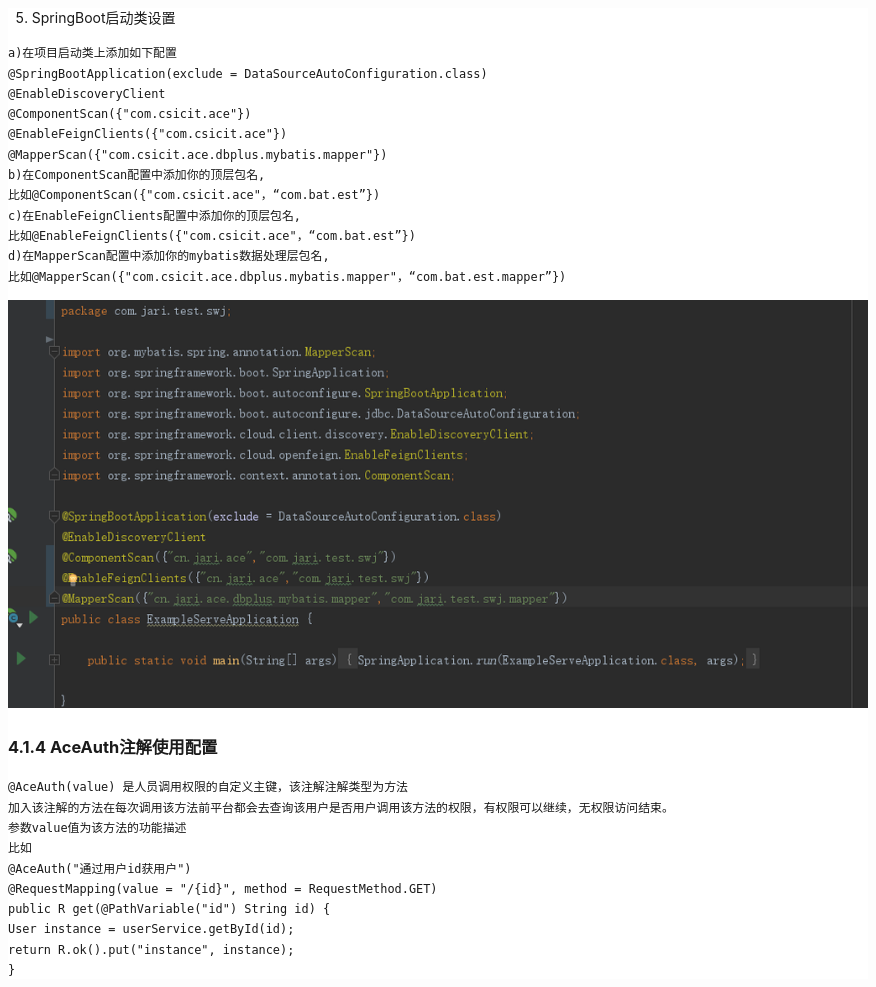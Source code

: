 5) SpringBoot启动类设置

```
a)在项目启动类上添加如下配置
@SpringBootApplication(exclude = DataSourceAutoConfiguration.class)
@EnableDiscoveryClient
@ComponentScan({"com.csicit.ace"})
@EnableFeignClients({"com.csicit.ace"})
@MapperScan({"com.csicit.ace.dbplus.mybatis.mapper"})
b)在ComponentScan配置中添加你的顶层包名,
比如@ComponentScan({"com.csicit.ace"，“com.bat.est”})
c)在EnableFeignClients配置中添加你的顶层包名,
比如@EnableFeignClients({"com.csicit.ace"，“com.bat.est”})
d)在MapperScan配置中添加你的mybatis数据处理层包名,
比如@MapperScan({"com.csicit.ace.dbplus.mybatis.mapper"，“com.bat.est.mapper”})
```
![start-conifg](image/start-conifg.png)


### 4.1.4 AceAuth注解使用配置
```
@AceAuth(value) 是人员调用权限的自定义主键，该注解注解类型为方法
加入该注解的方法在每次调用该方法前平台都会去查询该用户是否用户调用该方法的权限，有权限可以继续，无权限访问结束。
参数value值为该方法的功能描述
比如
@AceAuth("通过用户id获用户")
@RequestMapping(value = "/{id}", method = RequestMethod.GET)
public R get(@PathVariable("id") String id) {
User instance = userService.getById(id);
return R.ok().put("instance", instance);
}

```
